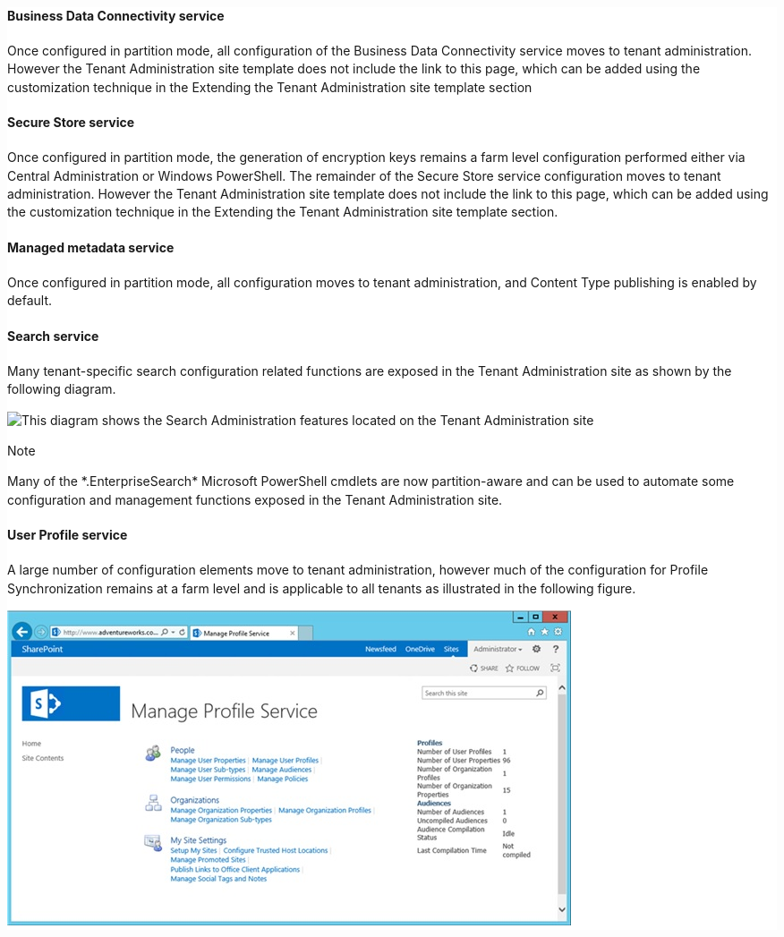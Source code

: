 #### Business Data Connectivity service

Once configured in partition mode, all configuration of the Business Data Connectivity service moves to tenant administration. However the Tenant Administration site template does not include the link to this page, which can be added using the customization technique in the Extending the Tenant Administration site template section
  
#### Secure Store service

Once configured in partition mode, the generation of encryption keys remains a farm level configuration performed either via Central Administration or Windows PowerShell. The remainder of the Secure Store service configuration moves to tenant administration. However the Tenant Administration site template does not include the link to this page, which can be added using the customization technique in the Extending the Tenant Administration site template section.
  
#### Managed metadata service

Once configured in partition mode, all configuration moves to tenant administration, and Content Type publishing is enabled by default.
  
#### Search service

Many tenant-specific search configuration related functions are exposed in the Tenant Administration site as shown by the following diagram.
  
![This diagram shows the Search Administration features located on the Tenant Administration site](../media/Search_TenantAdmin.jpg)
  
> [!NOTE]
> Many of the \*.EnterpriseSearch\* Microsoft PowerShell cmdlets are now partition-aware and can be used to automate some configuration and management functions exposed in the Tenant Administration site. 
  
#### User Profile service

A large number of configuration elements move to tenant administration, however much of the configuration for Profile Synchronization remains at a farm level and is applicable to all tenants as illustrated in the following figure.
  
![This figure illustrates the User Profile configuration](../media/UserProfile_TenantAdmin.jpg)
  